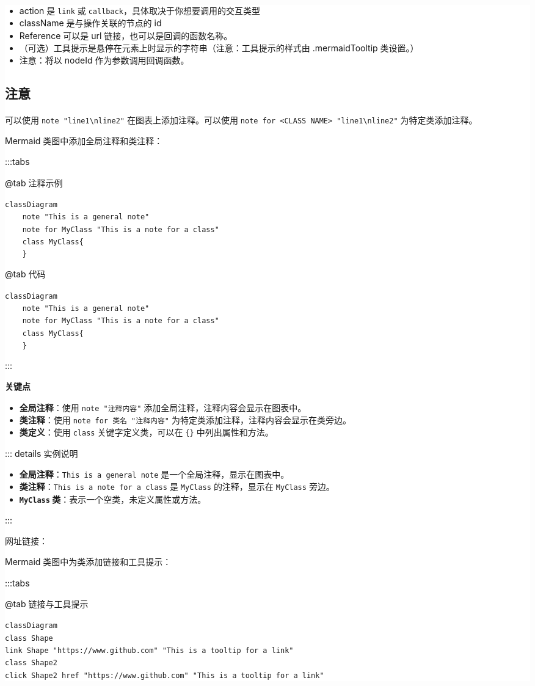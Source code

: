 - action 是 `link` 或 `callback`，具体取决于你想要调用的交互类型
- className 是与操作关联的节点的 id
- Reference 可以是 url 链接，也可以是回调的函数名称。
- （可选）工具提示是悬停在元素上时显示的字符串（注意：工具提示的样式由 .mermaidTooltip 类设置。）
- 注意：将以 nodeId 作为参数调用回调函数。

## 注意

可以使用 `note "line1\nline2"` 在图表上添加注释。可以使用 `note for <CLASS NAME> "line1\nline2"` 为特定类添加注释。

Mermaid 类图中添加全局注释和类注释：

:::tabs

@tab 注释示例

```mermaid
classDiagram
    note "This is a general note"
    note for MyClass "This is a note for a class"
    class MyClass{
    }
```

@tab 代码

```
classDiagram
    note "This is a general note"
    note for MyClass "This is a note for a class"
    class MyClass{
    }
```

:::

**关键点**  
- **全局注释**：使用 `note "注释内容"` 添加全局注释，注释内容会显示在图表中。  
- **类注释**：使用 `note for 类名 "注释内容"` 为特定类添加注释，注释内容会显示在类旁边。  
- **类定义**：使用 `class` 关键字定义类，可以在 `{}` 中列出属性和方法。  

::: details 实例说明
- **全局注释**：`This is a general note` 是一个全局注释，显示在图表中。  
- **类注释**：`This is a note for a class` 是 `MyClass` 的注释，显示在 `MyClass` 旁边。  
- **`MyClass` 类**：表示一个空类，未定义属性或方法。  

:::



网址链接：

Mermaid 类图中为类添加链接和工具提示：

:::tabs

@tab 链接与工具提示

```mermaid
classDiagram
class Shape
link Shape "https://www.github.com" "This is a tooltip for a link"
class Shape2
click Shape2 href "https://www.github.com" "This is a tooltip for a link"
```
